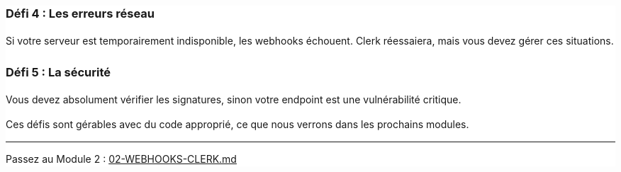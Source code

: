 ### Défi 4 : Les erreurs réseau

Si votre serveur est temporairement indisponible, les webhooks échouent. Clerk réessaiera, mais vous devez gérer ces situations.

### Défi 5 : La sécurité

Vous devez absolument vérifier les signatures, sinon votre endpoint est une vulnérabilité critique.

Ces défis sont gérables avec du code approprié, ce que nous verrons dans les prochains modules.

---

Passez au Module 2 : [02-WEBHOOKS-CLERK.md](./02-WEBHOOKS-CLERK.md)

